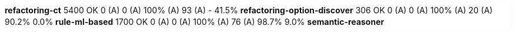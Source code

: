    </td>
  </tr>
  <tr>
   <td><strong>refactoring-ct</strong>
   </td>
   <td>5400
   </td>
   <td>OK
   </td>
   <td>0 (A)
   </td>
   <td>0 (A)
   </td>
   <td>100% (A)
   </td>
   <td>93 (A)
   </td>
   <td> -
   </td>
   <td> 41.5%
   </td>
  </tr>
  <tr>
   <td><strong>refactoring-option-discover</strong>
   </td>
   <td>306
   </td>
   <td>OK
   </td>
   <td>0 (A)
   </td>
   <td>0 (A)
   </td>
   <td>100% (A)
   </td>
   <td>20 (A)
   </td>
   <td> 90.2%
   </td>
   <td> 0.0%
   </td>
  </tr>
  <tr>
   <td><strong>rule-ml-based</strong>
   </td>
   <td>1700
   </td>
   <td>OK
   </td>
   <td>0 (A)
   </td>
   <td>0 (A)
   </td>
   <td>100% (A)
   </td>
   <td>76 (A)
   </td>
   <td> 98.7%
   </td>
   <td> 9.0%
   </td>
  </tr>
  <tr>
   <td><strong>semantic-reasoner</strong>